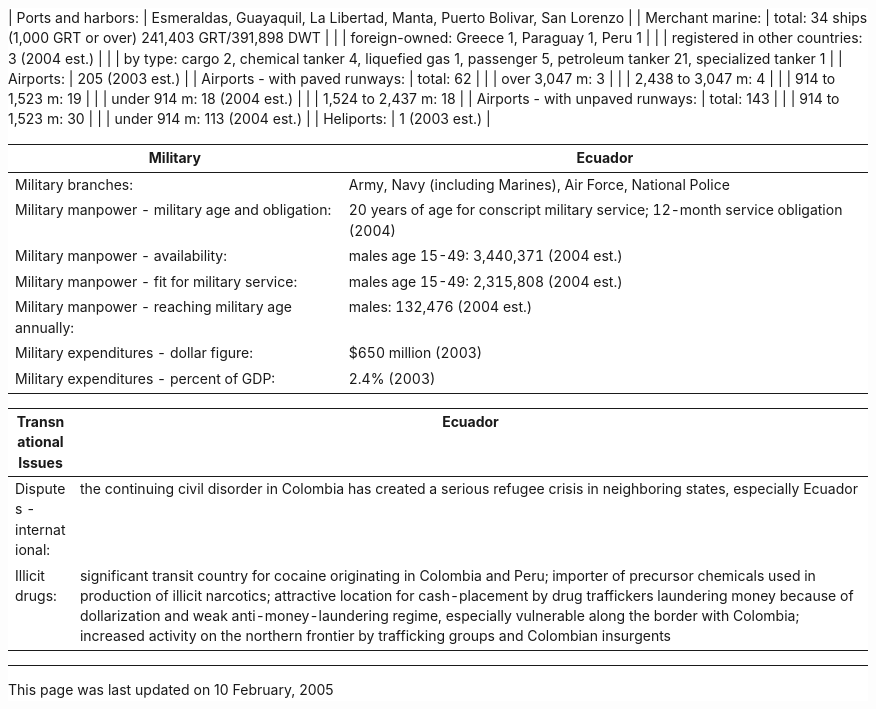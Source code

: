 | Ports and harbors: | Esmeraldas, Guayaquil, La Libertad, Manta, Puerto Bolivar, San Lorenzo |
| Merchant marine: | total: 34 ships (1,000 GRT or over) 241,403 GRT/391,898 DWT |
| | foreign-owned: Greece 1, Paraguay 1, Peru 1 |
| | registered in other countries: 3 (2004 est.) |
| | by type: cargo 2, chemical tanker 4, liquefied gas 1, passenger 5, petroleum tanker 21, specialized tanker 1 |
| Airports: | 205 (2003 est.) |
| Airports - with paved runways: | total: 62 |
| | over 3,047 m: 3 |
| | 2,438 to 3,047 m: 4 |
| | 914 to 1,523 m: 19 |
| | under 914 m: 18 (2004 est.) |
| | 1,524 to 2,437 m: 18 |
| Airports - with unpaved runways: | total: 143 |
| | 914 to 1,523 m: 30 |
| | under 914 m: 113 (2004 est.) |
| Heliports: | 1 (2003 est.) |

| Military | Ecuador |
| --- | --- |
| Military branches: | Army, Navy (including Marines), Air Force, National Police |
| Military manpower - military age and obligation: | 20 years of age for conscript military service; 12-month service obligation (2004) |
| Military manpower - availability: | males age 15-49: 3,440,371 (2004 est.) |
| Military manpower - fit for military service: | males age 15-49: 2,315,808 (2004 est.) |
| Military manpower - reaching military age annually: | males: 132,476 (2004 est.) |
| Military expenditures - dollar figure: | $650 million (2003) |
| Military expenditures - percent of GDP: | 2.4% (2003) |

| Transnational Issues | Ecuador |
| --- | --- |
| Disputes - international: | the continuing civil disorder in Colombia has created a serious refugee crisis in neighboring states, especially Ecuador |
| Illicit drugs: | significant transit country for cocaine originating in Colombia and Peru; importer of precursor chemicals used in production of illicit narcotics; attractive location for cash-placement by drug traffickers laundering money because of dollarization and weak anti-money-laundering regime, especially vulnerable along the border with Colombia; increased activity on the northern frontier by trafficking groups and Colombian insurgents |

---
This page was last updated on 10 February, 2005                      